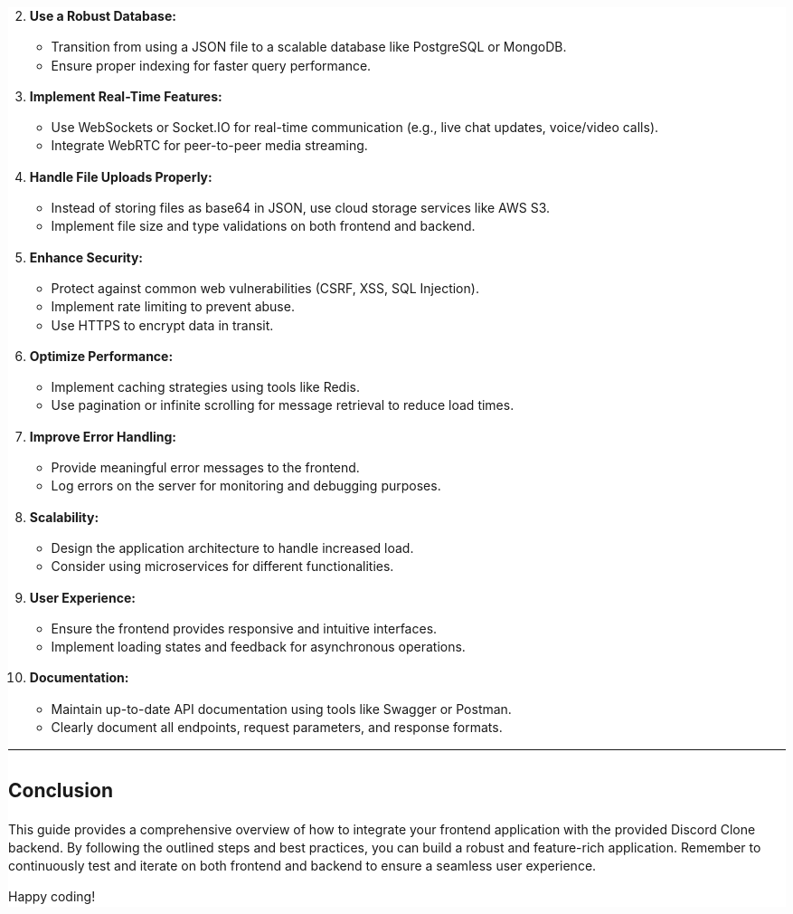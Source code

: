 2. **Use a Robust Database:**
   - Transition from using a JSON file to a scalable database like PostgreSQL or MongoDB.
   - Ensure proper indexing for faster query performance.

3. **Implement Real-Time Features:**
   - Use WebSockets or Socket.IO for real-time communication (e.g., live chat updates, voice/video calls).
   - Integrate WebRTC for peer-to-peer media streaming.

4. **Handle File Uploads Properly:**
   - Instead of storing files as base64 in JSON, use cloud storage services like AWS S3.
   - Implement file size and type validations on both frontend and backend.

5. **Enhance Security:**
   - Protect against common web vulnerabilities (CSRF, XSS, SQL Injection).
   - Implement rate limiting to prevent abuse.
   - Use HTTPS to encrypt data in transit.

6. **Optimize Performance:**
   - Implement caching strategies using tools like Redis.
   - Use pagination or infinite scrolling for message retrieval to reduce load times.

7. **Improve Error Handling:**
   - Provide meaningful error messages to the frontend.
   - Log errors on the server for monitoring and debugging purposes.

8. **Scalability:**
   - Design the application architecture to handle increased load.
   - Consider using microservices for different functionalities.

9. **User Experience:**
   - Ensure the frontend provides responsive and intuitive interfaces.
   - Implement loading states and feedback for asynchronous operations.

10. **Documentation:**
    - Maintain up-to-date API documentation using tools like Swagger or Postman.
    - Clearly document all endpoints, request parameters, and response formats.

---

## Conclusion

This guide provides a comprehensive overview of how to integrate your frontend application with the provided Discord Clone backend. By following the outlined steps and best practices, you can build a robust and feature-rich application. Remember to continuously test and iterate on both frontend and backend to ensure a seamless user experience.

Happy coding!
